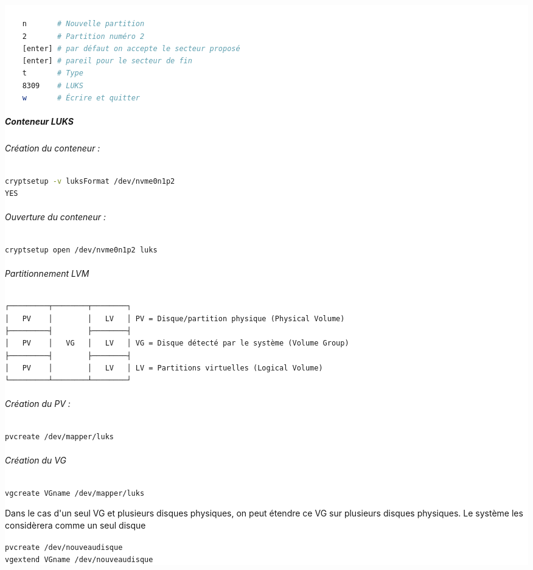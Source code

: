 ```bash

    n       # Nouvelle partition
    2       # Partition numéro 2
    [enter] # par défaut on accepte le secteur proposé
    [enter] # pareil pour le secteur de fin
    t       # Type
    8309    # LUKS
    w       # Écrire et quitter
```

##### Conteneur LUKS

###### Création du conteneur :

```bash
cryptsetup -v luksFormat /dev/nvme0n1p2
YES
```

###### Ouverture du conteneur :

```bash
cryptsetup open /dev/nvme0n1p2 luks
```

###### Partitionnement LVM

```ascii
┌─────────┬────────┬────────┐
│   PV    │        │   LV   │ PV = Disque/partition physique (Physical Volume)
├─────────┤        ├────────┤
│   PV    │   VG   │   LV   │ VG = Disque détecté par le système (Volume Group)
├─────────┤        ├────────┤
│   PV    │        │   LV   │ LV = Partitions virtuelles (Logical Volume)
└─────────┴────────┴────────┘
```

###### Création du PV :

```bash
pvcreate /dev/mapper/luks
```

###### Création du VG

```bash
vgcreate VGname /dev/mapper/luks
```

Dans le cas d'un seul VG et plusieurs disques physiques, on peut étendre ce VG sur plusieurs disques physiques. Le système les considèrera comme un seul disque


```bash
pvcreate /dev/nouveaudisque
vgextend VGname /dev/nouveaudisque
```
